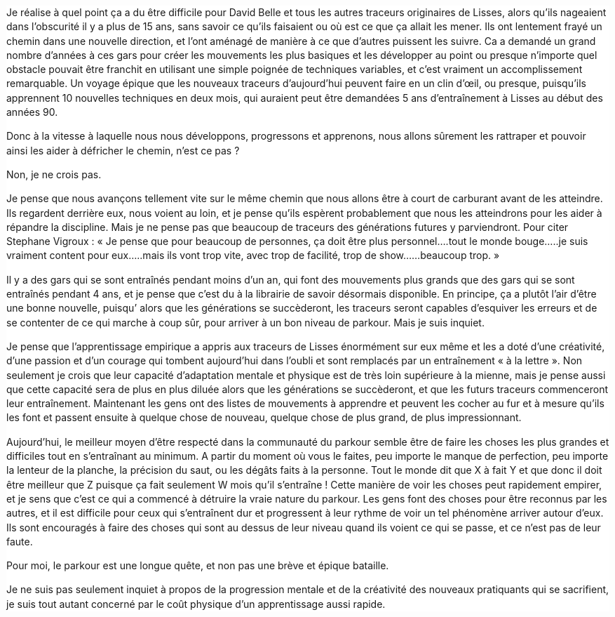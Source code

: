 Je réalise à quel point ça a du être difficile pour David Belle et tous les autres traceurs originaires de Lisses, alors qu’ils nageaient dans l’obscurité il y a plus de 15 ans, sans savoir ce qu’ils faisaient ou où est ce que ça allait les mener. Ils ont lentement frayé un chemin dans une nouvelle direction, et l’ont aménagé de manière à ce que d’autres puissent les suivre. Ca a demandé un grand nombre d’années à ces gars pour créer les mouvements les plus basiques et les développer au point ou presque n’importe quel obstacle pouvait être franchit en utilisant une simple poignée de techniques variables, et c’est vraiment un accomplissement remarquable. Un voyage épique que les nouveaux traceurs d’aujourd’hui peuvent faire en un clin d’œil, ou presque, puisqu’ils apprennent 10 nouvelles techniques en deux mois, qui auraient peut être demandées 5 ans d’entraînement à Lisses au début des années 90.

Donc à la vitesse à laquelle nous nous développons, progressons et apprenons, nous allons sûrement les rattraper et pouvoir ainsi les aider à défricher le chemin, n’est ce pas ?

Non, je ne crois pas.

Je pense que nous avançons tellement vite sur le même chemin que nous allons être à court de carburant avant de les atteindre. Ils regardent derrière eux, nous voient au loin, et je pense qu’ils espèrent probablement que nous les atteindrons pour les aider à répandre la discipline. Mais je ne pense pas que beaucoup de traceurs des générations futures y parviendront. Pour citer Stephane Vigroux : « Je pense que pour beaucoup de personnes, ça doit être plus personnel….tout le monde bouge…..je suis vraiment content pour eux…..mais ils vont trop vite, avec trop de facilité, trop de show……beaucoup trop. »

Il y a des gars qui se sont entraînés pendant moins d’un an, qui font des mouvements plus grands que des gars qui se sont entraînés pendant 4 ans, et je pense que c’est du à la librairie de savoir désormais disponible. En principe, ça a plutôt l’air d’être une bonne nouvelle, puisqu’ alors que les générations se succèderont, les traceurs seront capables d’esquiver les erreurs et de se contenter de ce qui marche à coup sûr, pour arriver à un bon niveau de parkour. Mais je suis inquiet.

Je pense que l’apprentissage empirique a appris aux traceurs de Lisses énormément sur eux même et les a doté d’une créativité, d’une passion et d’un courage qui tombent aujourd’hui dans l’oubli et sont remplacés par un entraînement « à la lettre ». Non seulement je crois que leur capacité d’adaptation mentale et physique est de très loin supérieure à la mienne, mais je pense aussi que cette capacité sera de plus en plus diluée alors que les générations se succèderont, et que les futurs traceurs commenceront leur entraînement. Maintenant les gens ont des listes de mouvements à apprendre et peuvent les cocher au fur et à mesure qu’ils les font et passent ensuite à quelque chose de nouveau, quelque chose de plus grand, de plus impressionnant.

Aujourd’hui, le meilleur moyen d’être respecté dans la communauté du parkour semble être de faire les choses les plus grandes et difficiles tout en s’entraînant au minimum. A partir du moment où vous le faites, peu importe le manque de perfection, peu importe la lenteur de la planche, la précision du saut, ou les dégâts faits à la personne. Tout le monde dit que X à fait Y et que donc il doit être meilleur que Z puisque ça fait seulement W mois qu’il s’entraîne ! Cette manière de voir les choses peut rapidement empirer, et je sens que c’est ce qui a commencé à détruire la vraie nature du parkour. Les gens font des choses pour être reconnus par les autres, et il est difficile pour ceux qui s’entraînent dur et progressent à leur rythme de voir un tel phénomène arriver autour d’eux. Ils sont encouragés à faire des choses qui sont au dessus de leur niveau quand ils voient ce qui se passe, et ce n’est pas de leur faute.

Pour moi, le parkour est une longue quête, et non pas une brève et épique bataille.

Je ne suis pas seulement inquiet à propos de la progression mentale et de la créativité des nouveaux pratiquants qui se sacrifient, je suis tout autant concerné par le coût physique d’un apprentissage aussi rapide.
